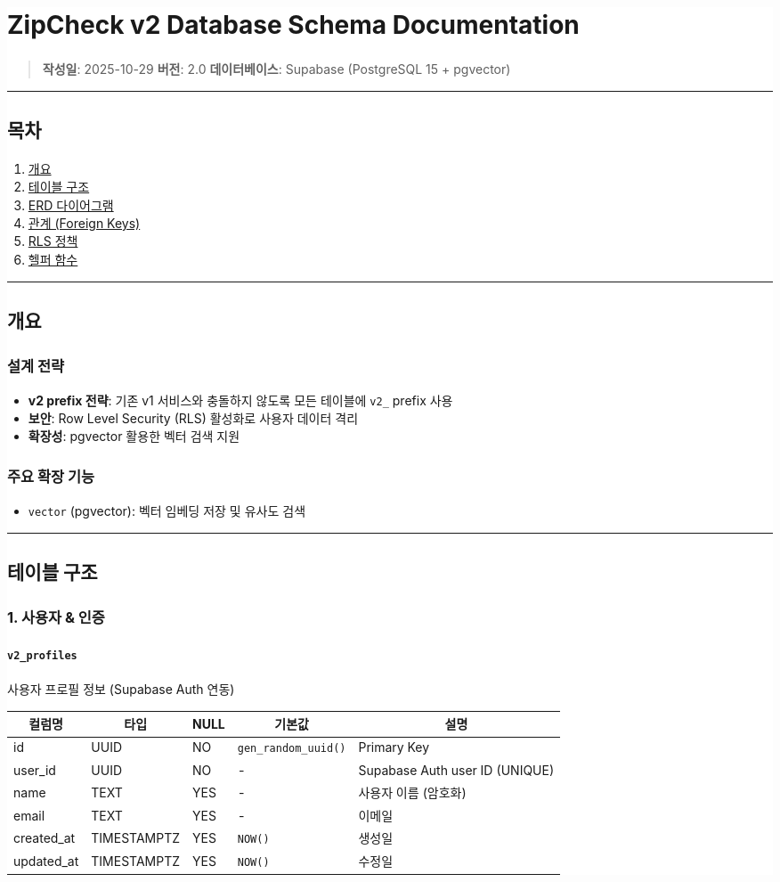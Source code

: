 # ZipCheck v2 Database Schema Documentation

> **작성일**: 2025-10-29
> **버전**: 2.0
> **데이터베이스**: Supabase (PostgreSQL 15 + pgvector)

---

## 목차
1. [개요](#개요)
2. [테이블 구조](#테이블-구조)
3. [ERD 다이어그램](#erd-다이어그램)
4. [관계 (Foreign Keys)](#관계-foreign-keys)
5. [RLS 정책](#rls-정책)
6. [헬퍼 함수](#헬퍼-함수)

---

## 개요

### 설계 전략
- **v2 prefix 전략**: 기존 v1 서비스와 충돌하지 않도록 모든 테이블에 `v2_` prefix 사용
- **보안**: Row Level Security (RLS) 활성화로 사용자 데이터 격리
- **확장성**: pgvector 활용한 벡터 검색 지원

### 주요 확장 기능
- `vector` (pgvector): 벡터 임베딩 저장 및 유사도 검색

---

## 테이블 구조

### 1. 사용자 & 인증

#### `v2_profiles`
사용자 프로필 정보 (Supabase Auth 연동)

| 컬럼명 | 타입 | NULL | 기본값 | 설명 |
|--------|------|------|--------|------|
| id | UUID | NO | `gen_random_uuid()` | Primary Key |
| user_id | UUID | NO | - | Supabase Auth user ID (UNIQUE) |
| name | TEXT | YES | - | 사용자 이름 (암호화) |
| email | TEXT | YES | - | 이메일 |
| created_at | TIMESTAMPTZ | YES | `NOW()` | 생성일 |
| updated_at | TIMESTAMPTZ | YES | `NOW()` | 수정일 |
